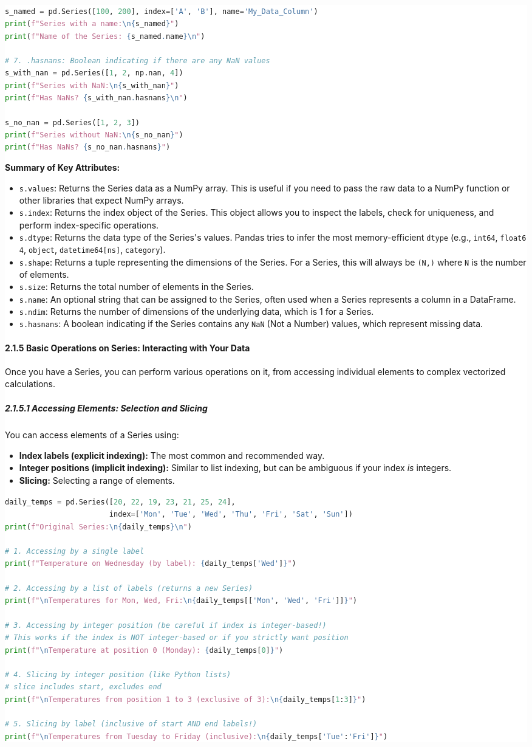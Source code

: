 ```python
s_named = pd.Series([100, 200], index=['A', 'B'], name='My_Data_Column')
print(f"Series with a name:\n{s_named}")
print(f"Name of the Series: {s_named.name}\n")

# 7. .hasnans: Boolean indicating if there are any NaN values
s_with_nan = pd.Series([1, 2, np.nan, 4])
print(f"Series with NaN:\n{s_with_nan}")
print(f"Has NaNs? {s_with_nan.hasnans}\n")

s_no_nan = pd.Series([1, 2, 3])
print(f"Series without NaN:\n{s_no_nan}")
print(f"Has NaNs? {s_no_nan.hasnans}")
```
**Summary of Key Attributes:**
*   `s.values`: Returns the Series data as a NumPy array. This is useful if you need to pass the raw data to a NumPy function or other libraries that expect NumPy arrays.
*   `s.index`: Returns the index object of the Series. This object allows you to inspect the labels, check for uniqueness, and perform index-specific operations.
*   `s.dtype`: Returns the data type of the Series's values. Pandas tries to infer the most memory-efficient `dtype` (e.g., `int64`, `float64`, `object`, `datetime64[ns]`, `category`).
*   `s.shape`: Returns a tuple representing the dimensions of the Series. For a Series, this will always be `(N,)` where `N` is the number of elements.
*   `s.size`: Returns the total number of elements in the Series.
*   `s.name`: An optional string that can be assigned to the Series, often used when a Series represents a column in a DataFrame.
*   `s.ndim`: Returns the number of dimensions of the underlying data, which is 1 for a Series.
*   `s.hasnans`: A boolean indicating if the Series contains any `NaN` (Not a Number) values, which represent missing data.

#### 2.1.5 Basic Operations on Series: Interacting with Your Data

Once you have a Series, you can perform various operations on it, from accessing individual elements to complex vectorized calculations.

##### 2.1.5.1 Accessing Elements: Selection and Slicing

You can access elements of a Series using:

*   **Index labels (explicit indexing):** The most common and recommended way.
*   **Integer positions (implicit indexing):** Similar to list indexing, but can be ambiguous if your index *is* integers.
*   **Slicing:** Selecting a range of elements.

```python
daily_temps = pd.Series([20, 22, 19, 23, 21, 25, 24],
                        index=['Mon', 'Tue', 'Wed', 'Thu', 'Fri', 'Sat', 'Sun'])
print(f"Original Series:\n{daily_temps}\n")

# 1. Accessing by a single label
print(f"Temperature on Wednesday (by label): {daily_temps['Wed']}")

# 2. Accessing by a list of labels (returns a new Series)
print(f"\nTemperatures for Mon, Wed, Fri:\n{daily_temps[['Mon', 'Wed', 'Fri']]}")

# 3. Accessing by integer position (be careful if index is integer-based!)
# This works if the index is NOT integer-based or if you strictly want position
print(f"\nTemperature at position 0 (Monday): {daily_temps[0]}")

# 4. Slicing by integer position (like Python lists)
# slice includes start, excludes end
print(f"\nTemperatures from position 1 to 3 (exclusive of 3):\n{daily_temps[1:3]}")

# 5. Slicing by label (inclusive of start AND end labels!)
print(f"\nTemperatures from Tuesday to Friday (inclusive):\n{daily_temps['Tue':'Fri']}")
```